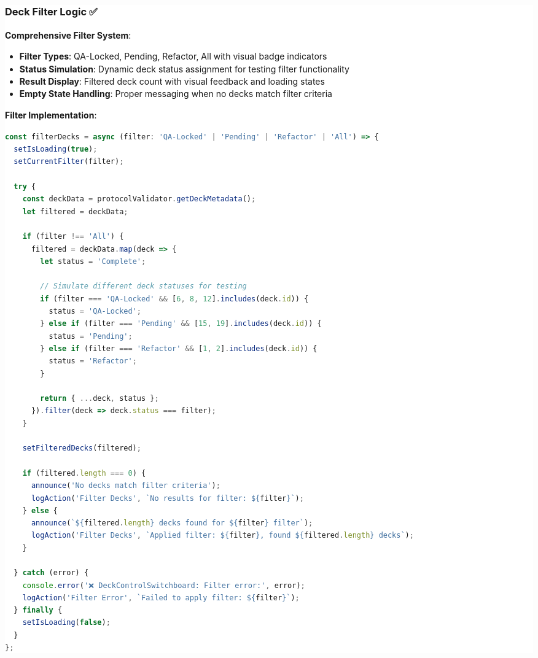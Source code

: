 ### Deck Filter Logic ✅
**Comprehensive Filter System**:
- **Filter Types**: QA-Locked, Pending, Refactor, All with visual badge indicators
- **Status Simulation**: Dynamic deck status assignment for testing filter functionality
- **Result Display**: Filtered deck count with visual feedback and loading states
- **Empty State Handling**: Proper messaging when no decks match filter criteria

**Filter Implementation**:
```typescript
const filterDecks = async (filter: 'QA-Locked' | 'Pending' | 'Refactor' | 'All') => {
  setIsLoading(true);
  setCurrentFilter(filter);
  
  try {
    const deckData = protocolValidator.getDeckMetadata();
    let filtered = deckData;

    if (filter !== 'All') {
      filtered = deckData.map(deck => {
        let status = 'Complete';
        
        // Simulate different deck statuses for testing
        if (filter === 'QA-Locked' && [6, 8, 12].includes(deck.id)) {
          status = 'QA-Locked';
        } else if (filter === 'Pending' && [15, 19].includes(deck.id)) {
          status = 'Pending';
        } else if (filter === 'Refactor' && [1, 2].includes(deck.id)) {
          status = 'Refactor';
        }
        
        return { ...deck, status };
      }).filter(deck => deck.status === filter);
    }

    setFilteredDecks(filtered);
    
    if (filtered.length === 0) {
      announce('No decks match filter criteria');
      logAction('Filter Decks', `No results for filter: ${filter}`);
    } else {
      announce(`${filtered.length} decks found for ${filter} filter`);
      logAction('Filter Decks', `Applied filter: ${filter}, found ${filtered.length} decks`);
    }
    
  } catch (error) {
    console.error('❌ DeckControlSwitchboard: Filter error:', error);
    logAction('Filter Error', `Failed to apply filter: ${filter}`);
  } finally {
    setIsLoading(false);
  }
};
```
